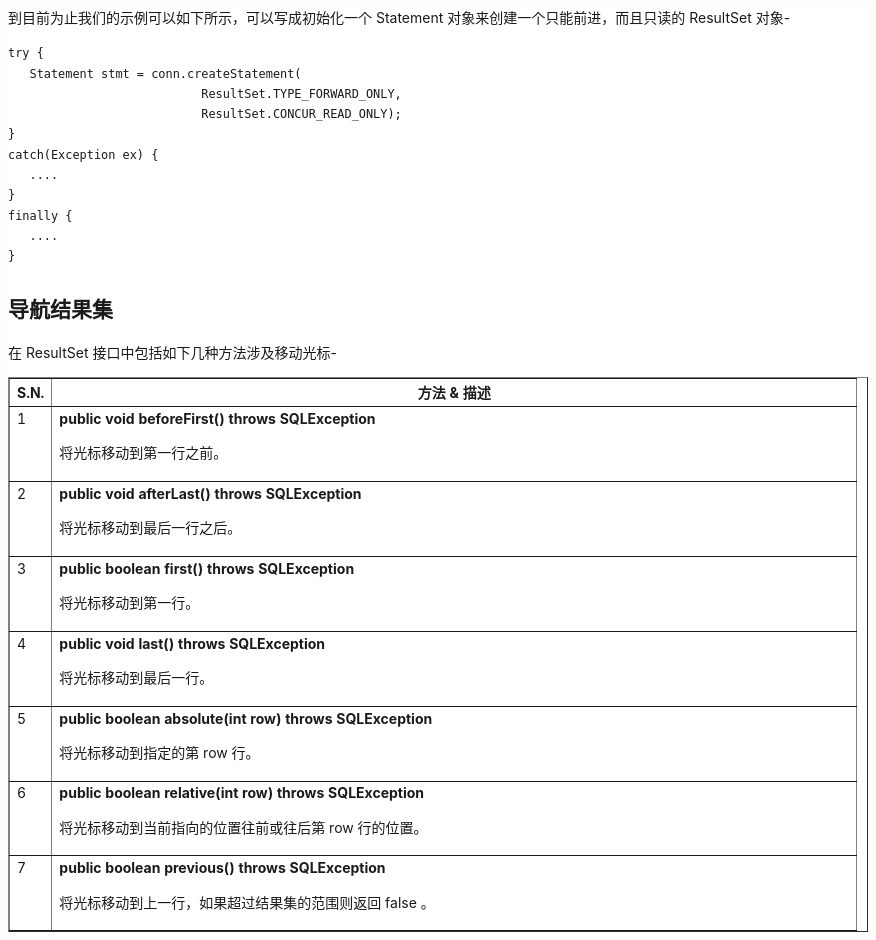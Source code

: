到目前为止我们的示例可以如下所示，可以写成初始化一个 Statement 对象来创建一个只能前进，而且只读的 ResultSet 对象-

```
try {
   Statement stmt = conn.createStatement(
                           ResultSet.TYPE_FORWARD_ONLY,
                           ResultSet.CONCUR_READ_ONLY);
}
catch(Exception ex) {
   ....
}
finally {
   ....
}
```

## 导航结果集

在 ResultSet 接口中包括如下几种方法涉及移动光标-

<table class="table table-bordered" border="1" cellpadding="5" cellspacing="0" width="100%">
<tr>
<th>S.N.</th>
<th style="width:95%">方法 &amp; 描述</th>
</tr>
<tr>
<td>1</td>
<td><b>public void beforeFirst() throws SQLException </b>
<p>将光标移动到第一行之前。</p>
</td>
</tr>
<tr>
<td>2</td>
<td><b>public void afterLast() throws SQLException </b>
<p>将光标移动到最后一行之后。</p>
</td>
</tr>
<tr>
<td>3</td>
<td><b>public boolean first() throws SQLException </b>
<p>将光标移动到第一行。</p>
</td>
</tr>
<tr>
<td>4</td>
<td><b>public void last() throws SQLException </b>
<p>将光标移动到最后一行。</p>
</td>
</tr>
<tr>
<td>5</td>
<td><b>public boolean absolute(int row) throws SQLException</b>
<p>将光标移动到指定的第 row 行。</p>
</td>
</tr>
<tr>
<td>6</td>
<td><b>public boolean relative(int row) throws SQLException </b>
<p>将光标移动到当前指向的位置往前或往后第 row 行的位置。</p>
</td>
</tr>
<tr>
<td>7</td>
<td><b>public boolean previous() throws SQLException </b>
<p>将光标移动到上一行，如果超过结果集的范围则返回 false 。</p>